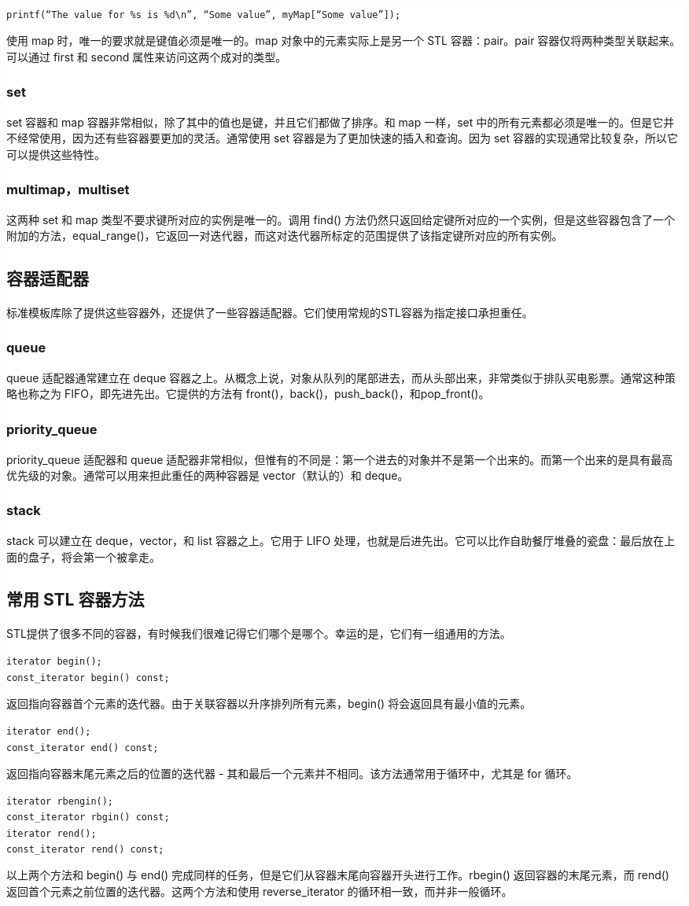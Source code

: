     printf(“The value for %s is %d\n”, “Some value”, myMap[“Some value”]);
	
使用 map 时，唯一的要求就是键值必须是唯一的。map 对象中的元素实际上是另一个 STL 容器：pair。pair 容器仅将两种类型关联起来。可以通过 first 和 second 属性来访问这两个成对的类型。

### set

set 容器和 map 容器非常相似，除了其中的值也是键，并且它们都做了排序。和 map 一样，set 中的所有元素都必须是唯一的。但是它并不经常使用，因为还有些容器要更加的灵活。通常使用 set 容器是为了更加快速的插入和查询。因为 set 容器的实现通常比较复杂，所以它可以提供这些特性。

### multimap，multiset

这两种 set 和 map 类型不要求键所对应的实例是唯一的。调用 find() 方法仍然只返回给定键所对应的一个实例，但是这些容器包含了一个附加的方法，equal_range()，它返回一对迭代器，而这对迭代器所标定的范围提供了该指定键所对应的所有实例。

## 容器适配器

标准模板库除了提供这些容器外，还提供了一些容器适配器。它们使用常规的STL容器为指定接口承担重任。

### queue

queue 适配器通常建立在 deque 容器之上。从概念上说，对象从队列的尾部进去，而从头部出来，非常类似于排队买电影票。通常这种策略也称之为 FIFO，即先进先出。它提供的方法有 front()，back()，push_back()，和pop_front()。

### priority_queue

priority_queue 适配器和 queue 适配器非常相似，但惟有的不同是：第一个进去的对象并不是第一个出来的。而第一个出来的是具有最高优先级的对象。通常可以用来担此重任的两种容器是 vector（默认的）和 deque。

### stack

stack 可以建立在 deque，vector，和 list 容器之上。它用于 LIFO 处理，也就是后进先出。它可以比作自助餐厅堆叠的瓷盘：最后放在上面的盘子，将会第一个被拿走。

## 常用 STL 容器方法

STL提供了很多不同的容器，有时候我们很难记得它们哪个是哪个。幸运的是，它们有一组通用的方法。

    iterator begin();
    const_iterator begin() const;

返回指向容器首个元素的迭代器。由于关联容器以升序排列所有元素，begin() 将会返回具有最小值的元素。

    iterator end();
    const_iterator end() const;
	
返回指向容器末尾元素之后的位置的迭代器 - 其和最后一个元素并不相同。该方法通常用于循环中，尤其是 for 循环。

    iterator rbengin();
    const_iterator rbgin() const;
    iterator rend();
    const_iterator rend() const;

以上两个方法和 begin() 与 end() 完成同样的任务，但是它们从容器末尾向容器开头进行工作。rbegin() 返回容器的末尾元素，而 rend() 返回首个元素之前位置的迭代器。这两个方法和使用 reverse_iterator 的循环相一致，而并非一般循环。
